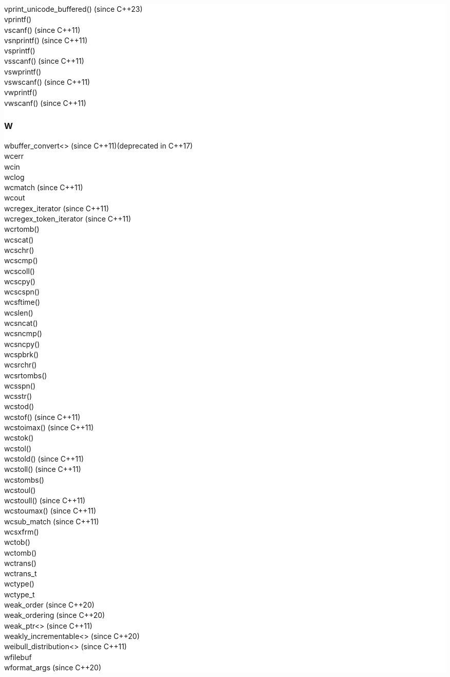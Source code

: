 vprint_unicode_buffered() (since C++23)  
vprintf()  
vscanf() (since C++11)  
vsnprintf() (since C++11)  
vsprintf()  
vsscanf() (since C++11)  
vswprintf()  
vswscanf() (since C++11)  
vwprintf()  
vwscanf() (since C++11)

### W

wbuffer_convert<> (since C++11)(deprecated in C++17)  
wcerr  
wcin  
wclog  
wcmatch (since C++11)  
wcout  
wcregex_iterator (since C++11)  
wcregex_token_iterator (since C++11)  
wcrtomb()  
wcscat()  
wcschr()  
wcscmp()  
wcscoll()  
wcscpy()  
wcscspn()  
wcsftime()  
wcslen()  
wcsncat()  
wcsncmp()  
wcsncpy()  
wcspbrk()  
wcsrchr()  
wcsrtombs()  
wcsspn()  
wcsstr()  
wcstod()  
wcstof() (since C++11)  
wcstoimax() (since C++11)  
wcstok()  
wcstol()  
wcstold() (since C++11)  
wcstoll() (since C++11)  
wcstombs()  
wcstoul()  
wcstoull() (since C++11)  
wcstoumax() (since C++11)  
wcsub_match (since C++11)  
wcsxfrm()  
wctob()  
wctomb()  
wctrans()  
wctrans_t  
wctype()  
wctype_t  
weak_order (since C++20)  
weak_ordering (since C++20)  
weak_ptr<> (since C++11)  
weakly_incrementable<> (since C++20)  
weibull_distribution<> (since C++11)  
wfilebuf  
wformat_args (since C++20)  